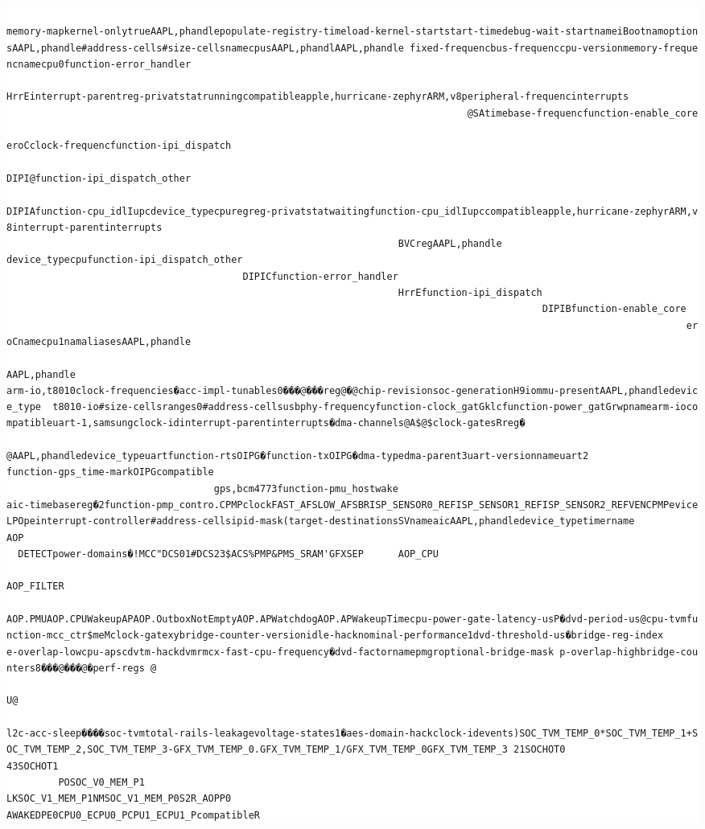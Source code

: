 ```terminal
                                                                                                                                                                                                                                              memory-mapkernel-onlytrueAAPL,phandlepopulate-registry-timeload-kernel-startstart-timedebug-wait-startnameiBootnamoptionsAAPL,phandle#address-cells#size-cellsnamecpusAAPL,phandlAAPL,phandle	fixed-frequencbus-frequenccpu-versionmemory-frequencnamecpu0function-error_handler
                                                                                                                                                                                                                                                  HrrEinterrupt-parentreg-privatstatrunningcompatibleapple,hurricane-zephyrARM,v8peripheral-frequencinterrupts
                                                                                @SAtimebase-frequencfunction-enable_core
                                                                                                                        eroCclock-frequencfunction-ipi_dispatch
                                                                                                                                                               DIPI@function-ipi_dispatch_other
                                                                                                                                                                                               DIPIAfunction-cpu_idlIupcdevice_typecpuregreg-privatstatwaitingfunction-cpu_idlIupccompatibleapple,hurricane-zephyrARM,v8interrupt-parentinterrupts
                                                                    BVCregAAPL,phandle
device_typecpufunction-ipi_dispatch_other
                                         DIPICfunction-error_handler
                                                                    HrrEfunction-ipi_dispatch
                                                                                             DIPIBfunction-enable_core
                                                                                                                      eroCnamecpu1namaliasesAAPL,phandle
                                                                                                                                                        AAPL,phandle
arm-io,t8010clock-frequencies�acc-impl-tunables0���@���reg@�@chip-revisionsoc-generationH9iommu-presentAAPL,phandledevice_type	t8010-io#size-cellsranges0#address-cellsusbphy-frequencyfunction-clock_gatGklcfunction-power_gatGrwpnamearm-iocompatibleuart-1,samsungclock-idinterrupt-parentinterrupts�dma-channels@A$@$clock-gatesRreg�

@AAPL,phandledevice_typeuartfunction-rtsOIPG�function-txOIPG�dma-typedma-parent3uart-versionnameuart2
function-gps_time-markOIPGcompatible
                                    gps,bcm4773function-pmu_hostwake
aic-timebasereg�2function-pmp_contro.CPMPclockFAST_AFSLOW_AFSBRISP_SENSOR0_REFISP_SENSOR1_REFISP_SENSOR2_REFVENCPMPeviceLPOpeinterrupt-controller#address-cellsipid-mask(target-destinationsSVnameaicAAPL,phandledevice_typetimername
AOP
  DETECTpower-domains�!MCC"DCS01#DCS23$ACS%PMP&PMS_SRAM'GFXSEP		AOP_CPU

AOP_FILTER

AOP.PMUAOP.CPUWakeupAPAOP.OutboxNotEmptyAOP.APWatchdogAOP.APWakeupTimecpu-power-gate-latency-usP�dvd-period-us@cpu-tvmfunction-mcc_ctr$meMclock-gatexybridge-counter-versionidle-hacknominal-performance1dvd-threshold-us�bridge-reg-index
e-overlap-lowcpu-apscdvtm-hackdvmrmcx-fast-cpu-frequency�dvd-factornamepmgroptional-bridge-mask p-overlap-highbridge-counters8���@���@�perf-regs @
                                                                                                                                                  U@
                                                                                                                                                    l2c-acc-sleep����soc-tvmtotal-rails-leakagevoltage-states1�aes-domain-hackclock-idevents)SOC_TVM_TEMP_0*SOC_TVM_TEMP_1+SOC_TVM_TEMP_2,SOC_TVM_TEMP_3-GFX_TVM_TEMP_0.GFX_TVM_TEMP_1/GFX_TVM_TEMP_0GFX_TVM_TEMP_3	21SOCHOT0
43SOCHOT1
         POSOC_V0_MEM_P1
LKSOC_V1_MEM_P1NMSOC_V1_MEM_P0S2R_AOPP0
AWAKEDPE0CPU0_ECPU0_PCPU1_ECPU1_PcompatibleR
```